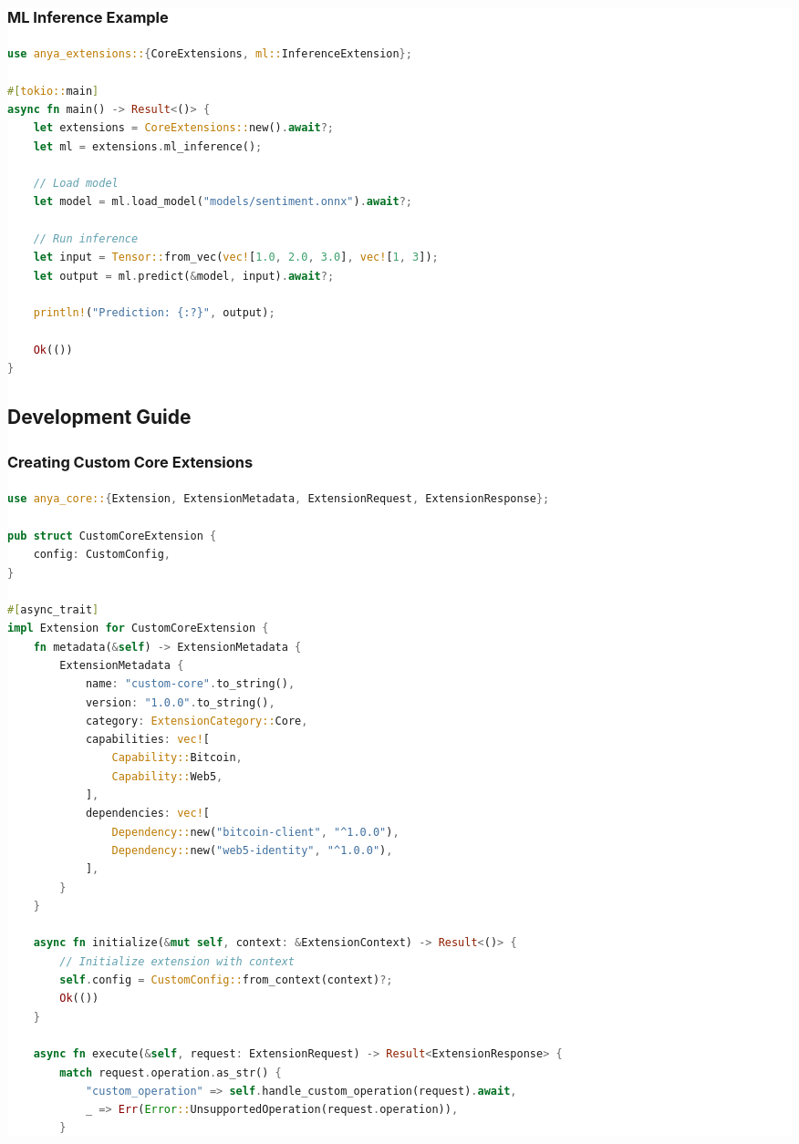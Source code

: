 ### ML Inference Example

```rust
use anya_extensions::{CoreExtensions, ml::InferenceExtension};

#[tokio::main]
async fn main() -> Result<()> {
    let extensions = CoreExtensions::new().await?;
    let ml = extensions.ml_inference();
    
    // Load model
    let model = ml.load_model("models/sentiment.onnx").await?;
    
    // Run inference
    let input = Tensor::from_vec(vec![1.0, 2.0, 3.0], vec![1, 3]);
    let output = ml.predict(&model, input).await?;
    
    println!("Prediction: {:?}", output);
    
    Ok(())
}
```

## Development Guide

### Creating Custom Core Extensions

```rust
use anya_core::{Extension, ExtensionMetadata, ExtensionRequest, ExtensionResponse};

pub struct CustomCoreExtension {
    config: CustomConfig,
}

#[async_trait]
impl Extension for CustomCoreExtension {
    fn metadata(&self) -> ExtensionMetadata {
        ExtensionMetadata {
            name: "custom-core".to_string(),
            version: "1.0.0".to_string(),
            category: ExtensionCategory::Core,
            capabilities: vec![
                Capability::Bitcoin,
                Capability::Web5,
            ],
            dependencies: vec![
                Dependency::new("bitcoin-client", "^1.0.0"),
                Dependency::new("web5-identity", "^1.0.0"),
            ],
        }
    }
    
    async fn initialize(&mut self, context: &ExtensionContext) -> Result<()> {
        // Initialize extension with context
        self.config = CustomConfig::from_context(context)?;
        Ok(())
    }
    
    async fn execute(&self, request: ExtensionRequest) -> Result<ExtensionResponse> {
        match request.operation.as_str() {
            "custom_operation" => self.handle_custom_operation(request).await,
            _ => Err(Error::UnsupportedOperation(request.operation)),
        }
```